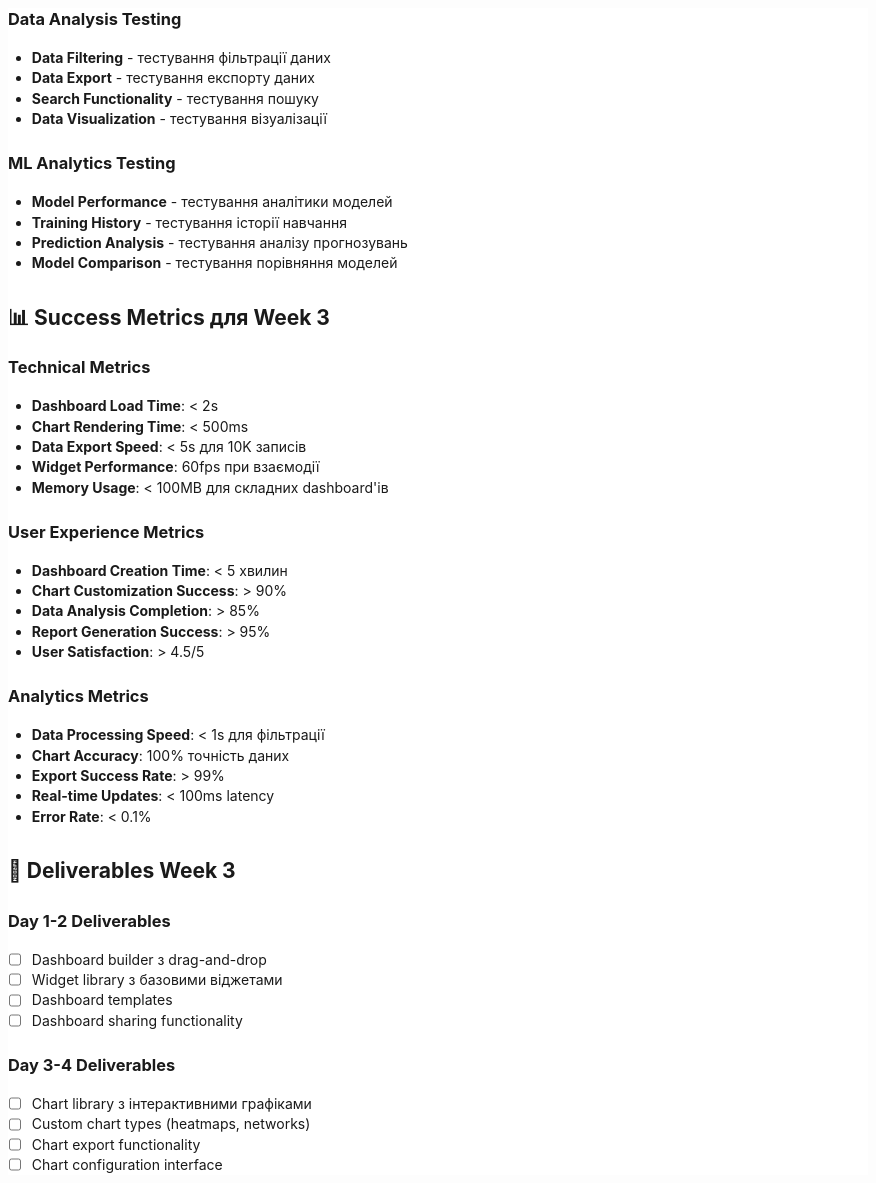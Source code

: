 ### Data Analysis Testing
- **Data Filtering** - тестування фільтрації даних
- **Data Export** - тестування експорту даних
- **Search Functionality** - тестування пошуку
- **Data Visualization** - тестування візуалізації

### ML Analytics Testing
- **Model Performance** - тестування аналітики моделей
- **Training History** - тестування історії навчання
- **Prediction Analysis** - тестування аналізу прогнозувань
- **Model Comparison** - тестування порівняння моделей

## 📊 Success Metrics для Week 3

### Technical Metrics
- **Dashboard Load Time**: < 2s
- **Chart Rendering Time**: < 500ms
- **Data Export Speed**: < 5s для 10K записів
- **Widget Performance**: 60fps при взаємодії
- **Memory Usage**: < 100MB для складних dashboard'ів

### User Experience Metrics
- **Dashboard Creation Time**: < 5 хвилин
- **Chart Customization Success**: > 90%
- **Data Analysis Completion**: > 85%
- **Report Generation Success**: > 95%
- **User Satisfaction**: > 4.5/5

### Analytics Metrics
- **Data Processing Speed**: < 1s для фільтрації
- **Chart Accuracy**: 100% точність даних
- **Export Success Rate**: > 99%
- **Real-time Updates**: < 100ms latency
- **Error Rate**: < 0.1%

## 🚀 Deliverables Week 3

### Day 1-2 Deliverables
- [ ] Dashboard builder з drag-and-drop
- [ ] Widget library з базовими віджетами
- [ ] Dashboard templates
- [ ] Dashboard sharing functionality

### Day 3-4 Deliverables
- [ ] Chart library з інтерактивними графіками
- [ ] Custom chart types (heatmaps, networks)
- [ ] Chart export functionality
- [ ] Chart configuration interface
